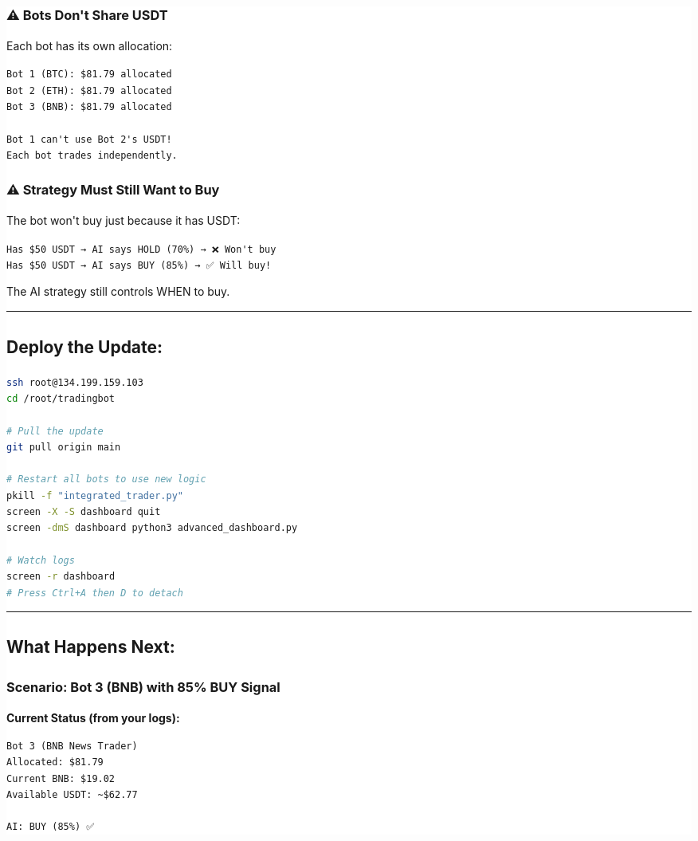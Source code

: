 ### **⚠️ Bots Don't Share USDT**

Each bot has its own allocation:

```
Bot 1 (BTC): $81.79 allocated
Bot 2 (ETH): $81.79 allocated
Bot 3 (BNB): $81.79 allocated

Bot 1 can't use Bot 2's USDT!
Each bot trades independently.
```

### **⚠️ Strategy Must Still Want to Buy**

The bot won't buy just because it has USDT:

```
Has $50 USDT → AI says HOLD (70%) → ❌ Won't buy
Has $50 USDT → AI says BUY (85%) → ✅ Will buy!
```

The AI strategy still controls WHEN to buy.

---

## **Deploy the Update:**

```bash
ssh root@134.199.159.103
cd /root/tradingbot

# Pull the update
git pull origin main

# Restart all bots to use new logic
pkill -f "integrated_trader.py"
screen -X -S dashboard quit
screen -dmS dashboard python3 advanced_dashboard.py

# Watch logs
screen -r dashboard
# Press Ctrl+A then D to detach
```

---

## **What Happens Next:**

### **Scenario: Bot 3 (BNB) with 85% BUY Signal**

**Current Status (from your logs):**
```
Bot 3 (BNB News Trader)
Allocated: $81.79
Current BNB: $19.02
Available USDT: ~$62.77

AI: BUY (85%) ✅
```
